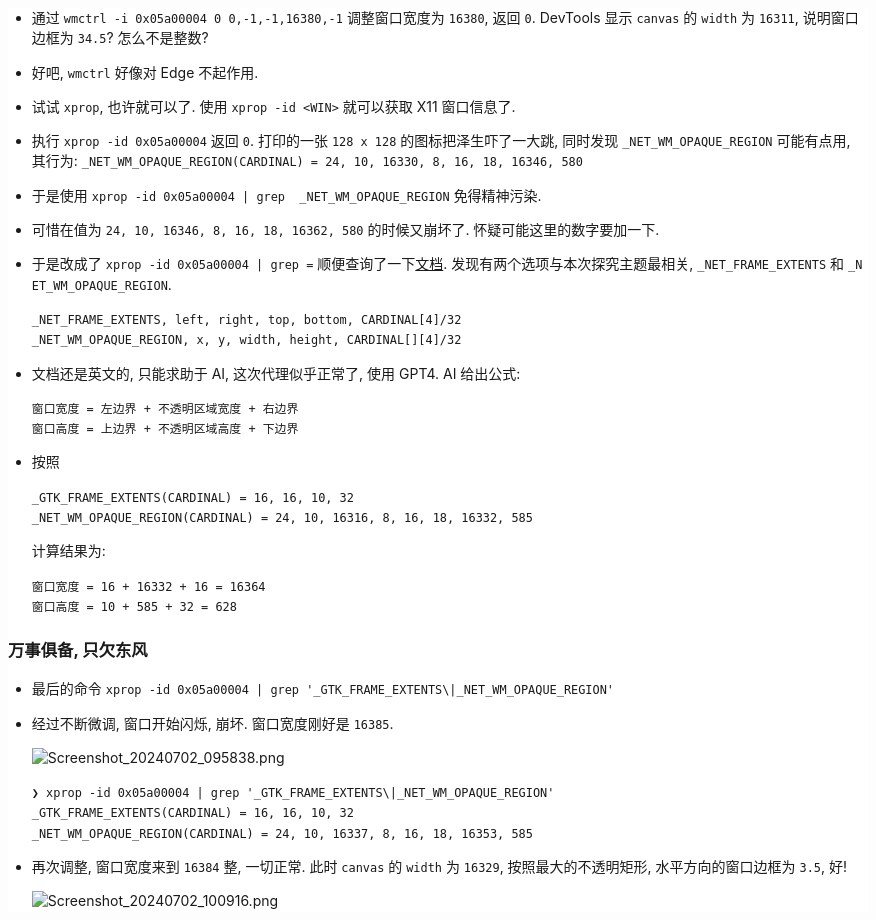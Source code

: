 - 通过 `wmctrl -i 0x05a00004 0 0,-1,-1,16380,-1` 调整窗口宽度为 `16380`, 返回 `0`. DevTools 显示 `canvas` 的 `width` 为 `16311`, 说明窗口边框为 `34.5`? 怎么不是整数?

- 好吧, `wmctrl` 好像对 Edge 不起作用.

- 试试 `xprop`, 也许就可以了. 使用 `xprop -id <WIN>` 就可以获取 X11 窗口信息了.

- 执行 `xprop -id 0x05a00004` 返回 `0`. 打印的一张 `128 x 128` 的图标把泽生吓了一大跳, 同时发现 `_NET_WM_OPAQUE_REGION` 可能有点用, 其行为:
  `_NET_WM_OPAQUE_REGION(CARDINAL) = 24, 10, 16330, 8, 16, 18, 16346, 580`

- 于是使用 `xprop -id 0x05a00004 | grep  _NET_WM_OPAQUE_REGION` 免得精神污染.

- 可惜在值为 `24, 10, 16346, 8, 16, 18, 16362, 580` 的时候又崩坏了. 怀疑可能这里的数字要加一下.

- 于是改成了 `xprop -id 0x05a00004 | grep =` 顺便查询了一下[文档](https://specifications.freedesktop.org/wm-spec/latest/). 发现有两个选项与本次探究主题最相关, `_NET_FRAME_EXTENTS` 和 `_NET_WM_OPAQUE_REGION`.

  ```
  _NET_FRAME_EXTENTS, left, right, top, bottom, CARDINAL[4]/32
  _NET_WM_OPAQUE_REGION, x, y, width, height, CARDINAL[][4]/32
  ```

- 文档还是英文的, 只能求助于 AI, 这次代理似乎正常了, 使用 GPT4. AI 给出公式:

  ```text
  窗口宽度 = 左边界 + 不透明区域宽度 + 右边界
  窗口高度 = 上边界 + 不透明区域高度 + 下边界
  ```

- 按照

  ```text
  _GTK_FRAME_EXTENTS(CARDINAL) = 16, 16, 10, 32
  _NET_WM_OPAQUE_REGION(CARDINAL) = 24, 10, 16316, 8, 16, 18, 16332, 585
  ```

  计算结果为:

  ```text
  窗口宽度 = 16 + 16332 + 16 = 16364
  窗口高度 = 10 + 585 + 32 = 628
  ```

### 万事俱备, 只欠东风

- 最后的命令 `xprop -id 0x05a00004 | grep '_GTK_FRAME_EXTENTS\|_NET_WM_OPAQUE_REGION'`

- 经过不断微调, 窗口开始闪烁, 崩坏. 窗口宽度刚好是 `16385`.

  ![Screenshot_20240702_095838.png](https://static.xhustudio.eu.org/posts/2024/win-size-never-greater-than-16384/Screenshot_20240702_095838.png)

  ```text
  ❯ xprop -id 0x05a00004 | grep '_GTK_FRAME_EXTENTS\|_NET_WM_OPAQUE_REGION'
  _GTK_FRAME_EXTENTS(CARDINAL) = 16, 16, 10, 32
  _NET_WM_OPAQUE_REGION(CARDINAL) = 24, 10, 16337, 8, 16, 18, 16353, 585
  ```

- 再次调整, 窗口宽度来到 `16384` 整, 一切正常. 此时 `canvas` 的 `width` 为 `16329`, 按照最大的不透明矩形, 水平方向的窗口边框为 `3.5`, 好!

  ![Screenshot_20240702_100916.png](https://static.xhustudio.eu.org/posts/2024/win-size-never-greater-than-16384/Screenshot_20240702_100916.png)
